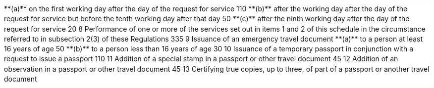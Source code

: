 <tr>
<td>**(a)** on the first working day after the day of the request for service

</td>
<td>110</td>
</tr>
<tr>
<td>**(b)** after the working day after the day of the request for service but before the tenth working day after that day

</td>
<td>50</td>
</tr>
<tr>
<td>**(c)** after the ninth working day after the day of the request for service

</td>
<td>20</td>
</tr>
<tr>
<td>8</td>
<td>Performance of one or more of the services set out in items 1 and 2 of this schedule in the circumstance referred to in subsection 2(3) of these Regulations</td>
<td>335</td>
</tr>
<tr>
<td>9</td>
<td>Issuance of an emergency travel document</td>
<td></td>
</tr>
<tr>
<td>**(a)** to a person at least 16 years of age

</td>
<td>50</td>
</tr>
<tr>
<td>**(b)** to a person less than 16 years of age

</td>
<td>30</td>
</tr>
<tr>
<td>10</td>
<td>Issuance of a temporary passport in conjunction with a request to issue a passport</td>
<td>110</td>
</tr>
<tr>
<td>11</td>
<td>Addition of a special stamp in a passport or other travel document</td>
<td>45</td>
</tr>
<tr>
<td>12</td>
<td>Addition of an observation in a passport or other travel document</td>
<td>45</td>
</tr>
<tr>
<td>13</td>
<td>Certifying true copies, up to three, of part of a passport or another travel document

